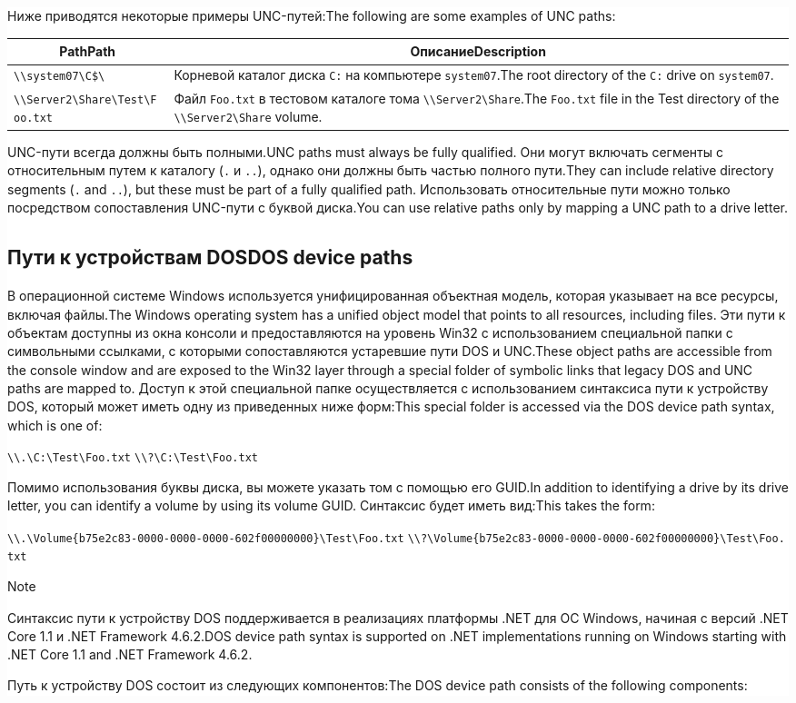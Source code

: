 <span data-ttu-id="7ccce-144">Ниже приводятся некоторые примеры UNC-путей:</span><span class="sxs-lookup"><span data-stu-id="7ccce-144">The following are some examples of UNC paths:</span></span>

|<span data-ttu-id="7ccce-145">Path</span><span class="sxs-lookup"><span data-stu-id="7ccce-145">Path</span></span>  |<span data-ttu-id="7ccce-146">Описание</span><span class="sxs-lookup"><span data-stu-id="7ccce-146">Description</span></span>  |
| -- | -- |
| `\\system07\C$\` | <span data-ttu-id="7ccce-147">Корневой каталог диска `C:` на компьютере `system07`.</span><span class="sxs-lookup"><span data-stu-id="7ccce-147">The root directory of the `C:` drive on `system07`.</span></span> |
| `\\Server2\Share\Test\Foo.txt` | <span data-ttu-id="7ccce-148">Файл `Foo.txt` в тестовом каталоге тома `\\Server2\Share`.</span><span class="sxs-lookup"><span data-stu-id="7ccce-148">The `Foo.txt` file in the Test directory of the `\\Server2\Share` volume.</span></span>|

<span data-ttu-id="7ccce-149">UNC-пути всегда должны быть полными.</span><span class="sxs-lookup"><span data-stu-id="7ccce-149">UNC paths must always be fully qualified.</span></span> <span data-ttu-id="7ccce-150">Они могут включать сегменты с относительным путем к каталогу (`.` и `..`), однако они должны быть частью полного пути.</span><span class="sxs-lookup"><span data-stu-id="7ccce-150">They can include relative directory segments (`.` and `..`), but these must be part of a fully qualified path.</span></span> <span data-ttu-id="7ccce-151">Использовать относительные пути можно только посредством сопоставления UNC-пути с буквой диска.</span><span class="sxs-lookup"><span data-stu-id="7ccce-151">You can use relative paths only by mapping a UNC path to a drive letter.</span></span>

## <a name="dos-device-paths"></a><span data-ttu-id="7ccce-152">Пути к устройствам DOS</span><span class="sxs-lookup"><span data-stu-id="7ccce-152">DOS device paths</span></span>

<span data-ttu-id="7ccce-153">В операционной системе Windows используется унифицированная объектная модель, которая указывает на все ресурсы, включая файлы.</span><span class="sxs-lookup"><span data-stu-id="7ccce-153">The Windows operating system has a unified object model that points to all resources, including files.</span></span> <span data-ttu-id="7ccce-154">Эти пути к объектам доступны из окна консоли и предоставляются на уровень Win32 с использованием специальной папки с символьными ссылками, с которыми сопоставляются устаревшие пути DOS и UNC.</span><span class="sxs-lookup"><span data-stu-id="7ccce-154">These object paths are accessible from the console window and are exposed to the Win32 layer through a special folder of symbolic links that legacy DOS and UNC paths are mapped to.</span></span> <span data-ttu-id="7ccce-155">Доступ к этой специальной папке осуществляется с использованием синтаксиса пути к устройству DOS, который может иметь одну из приведенных ниже форм:</span><span class="sxs-lookup"><span data-stu-id="7ccce-155">This special folder is accessed via the DOS device path syntax, which is one of:</span></span>

`\\.\C:\Test\Foo.txt`
`\\?\C:\Test\Foo.txt`

<span data-ttu-id="7ccce-156">Помимо использования буквы диска, вы можете указать том с помощью его GUID.</span><span class="sxs-lookup"><span data-stu-id="7ccce-156">In addition to identifying a drive by its drive letter, you can identify a volume by using its volume GUID.</span></span> <span data-ttu-id="7ccce-157">Синтаксис будет иметь вид:</span><span class="sxs-lookup"><span data-stu-id="7ccce-157">This takes the form:</span></span>

`\\.\Volume{b75e2c83-0000-0000-0000-602f00000000}\Test\Foo.txt`
`\\?\Volume{b75e2c83-0000-0000-0000-602f00000000}\Test\Foo.txt`

> [!NOTE]
> <span data-ttu-id="7ccce-158">Синтаксис пути к устройству DOS поддерживается в реализациях платформы .NET для ОС Windows, начиная с версий .NET Core 1.1 и .NET Framework 4.6.2.</span><span class="sxs-lookup"><span data-stu-id="7ccce-158">DOS device path syntax is supported on .NET implementations running on Windows starting with .NET Core 1.1 and .NET Framework 4.6.2.</span></span>

<span data-ttu-id="7ccce-159">Путь к устройству DOS состоит из следующих компонентов:</span><span class="sxs-lookup"><span data-stu-id="7ccce-159">The DOS device path consists of the following components:</span></span>
